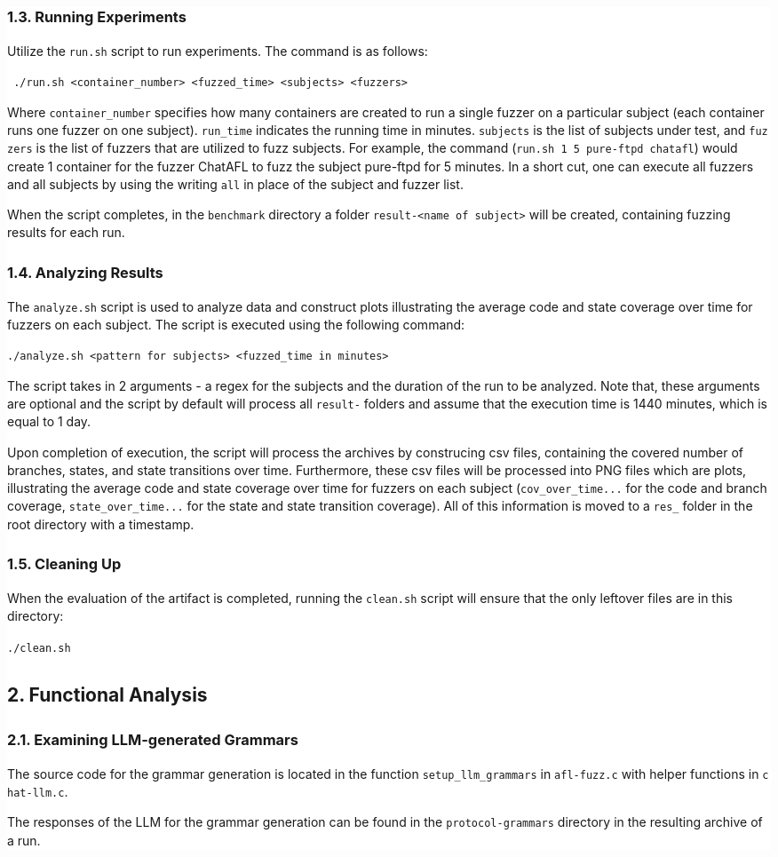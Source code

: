 ### 1.3. Running Experiments

Utilize the `run.sh` script to run experiments. The command is as follows:
```
 ./run.sh <container_number> <fuzzed_time> <subjects> <fuzzers>
```

Where `container_number` specifies how many containers are created to run a single fuzzer on a particular subject (each container runs one fuzzer on one subject). `run_time` indicates the running time in minutes. `subjects` is the list of subjects under test, and `fuzzers` is the list of fuzzers that are utilized to fuzz subjects. For example, the command (`run.sh 1 5 pure-ftpd chatafl`) would create 1 container for the fuzzer ChatAFL to fuzz the subject pure-ftpd for 5 minutes. In a short cut, one can execute all fuzzers and all subjects by using the writing `all` in place of the subject and fuzzer list.

When the script completes, in the `benchmark` directory a folder `result-<name of subject>` will be created, containing fuzzing results for each run. 

### 1.4. Analyzing Results

The `analyze.sh` script is used to analyze data and construct plots illustrating the average code and state coverage over time for fuzzers on each subject. The script is executed using the following command:
```
./analyze.sh <pattern for subjects> <fuzzed_time in minutes> 
```

The script takes in 2 arguments - a regex for the subjects and the duration of the run to be analyzed. Note that, these arguments are optional and the script by default will process all `result-` folders and assume that the execution time is 1440 minutes, which is equal to 1 day. 

Upon completion of execution, the script will process the archives by construcing csv files, containing the covered number of branches, states, and state transitions over time. Furthermore, these csv files will be processed into PNG files which are plots, illustrating the average code and state coverage over time for fuzzers on each subject (`cov_over_time...` for the code and branch coverage, `state_over_time...` for the state and state transition coverage). All of this information is moved to a `res_` folder in the root directory with a timestamp. 

### 1.5. Cleaning Up

When the evaluation of the artifact is completed, running the `clean.sh` script will ensure that the only leftover files are in this directory:
```
./clean.sh
```

## 2. Functional Analysis

### 2.1. Examining LLM-generated Grammars

The source code for the grammar generation is located in the function `setup_llm_grammars` in `afl-fuzz.c` with helper functions in `chat-llm.c`.

The responses of the LLM for the grammar generation can be found in the `protocol-grammars` directory in the resulting archive of a run.
